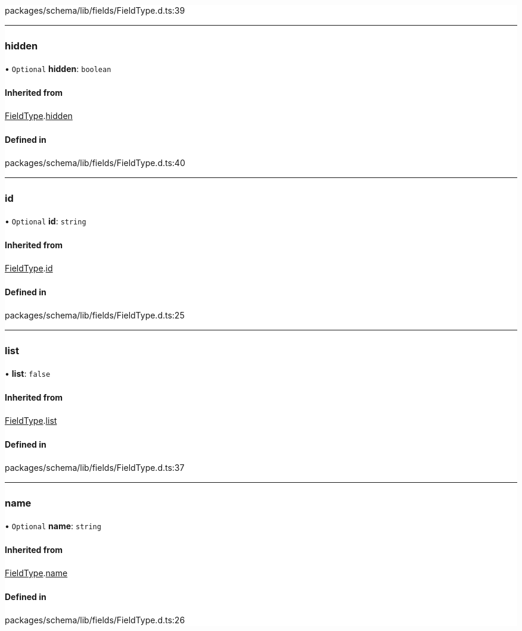 packages/schema/lib/fields/FieldType.d.ts:39

___

### hidden

• `Optional` **hidden**: `boolean`

#### Inherited from

[FieldType](Solarwind.FieldType.md).[hidden](Solarwind.FieldType.md#hidden)

#### Defined in

packages/schema/lib/fields/FieldType.d.ts:40

___

### id

• `Optional` **id**: `string`

#### Inherited from

[FieldType](Solarwind.FieldType.md).[id](Solarwind.FieldType.md#id)

#### Defined in

packages/schema/lib/fields/FieldType.d.ts:25

___

### list

• **list**: ``false``

#### Inherited from

[FieldType](Solarwind.FieldType.md).[list](Solarwind.FieldType.md#list)

#### Defined in

packages/schema/lib/fields/FieldType.d.ts:37

___

### name

• `Optional` **name**: `string`

#### Inherited from

[FieldType](Solarwind.FieldType.md).[name](Solarwind.FieldType.md#name)

#### Defined in

packages/schema/lib/fields/FieldType.d.ts:26

